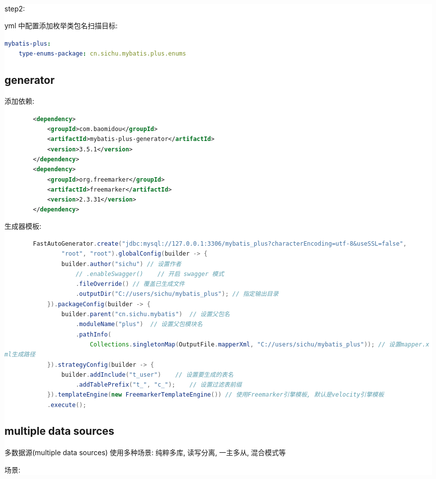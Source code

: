 step2:

yml 中配置添加枚举类包名扫描目标:

```yml
mybatis-plus:
    type-enums-package: cn.sichu.mybatis.plus.enums
```

## generator

添加依赖:

```xml
        <dependency>
            <groupId>com.baomidou</groupId>
            <artifactId>mybatis-plus-generator</artifactId>
            <version>3.5.1</version>
        </dependency>
        <dependency>
            <groupId>org.freemarker</groupId>
            <artifactId>freemarker</artifactId>
            <version>2.3.31</version>
        </dependency>
```

生成器模板:

```java
        FastAutoGenerator.create("jdbc:mysql://127.0.0.1:3306/mybatis_plus?characterEncoding=utf-8&useSSL=false",
                "root", "root").globalConfig(builder -> {
                builder.author("sichu") // 设置作者
                    // .enableSwagger()    // 开启 swagger 模式
                    .fileOverride() // 覆盖已生成文件
                    .outputDir("C://users/sichu/mybatis_plus"); // 指定输出目录
            }).packageConfig(builder -> {
                builder.parent("cn.sichu.mybatis")  // 设置父包名
                    .moduleName("plus")  // 设置父包模块名
                    .pathInfo(
                        Collections.singletonMap(OutputFile.mapperXml, "C://users/sichu/mybatis_plus")); // 设置mapper.xml生成路径
            }).strategyConfig(builder -> {
                builder.addInclude("t_user")    // 设置要生成的表名
                    .addTablePrefix("t_", "c_");    // 设置过滤表前缀
            }).templateEngine(new FreemarkerTemplateEngine()) // 使用Freemarker引擎模板, 默认是velocity引擎模板
            .execute();
```

## multiple data sources

多数据源(multiple data sources) 使用多种场景: 纯粹多库, 读写分离, 一主多从, 混合模式等

场景:
